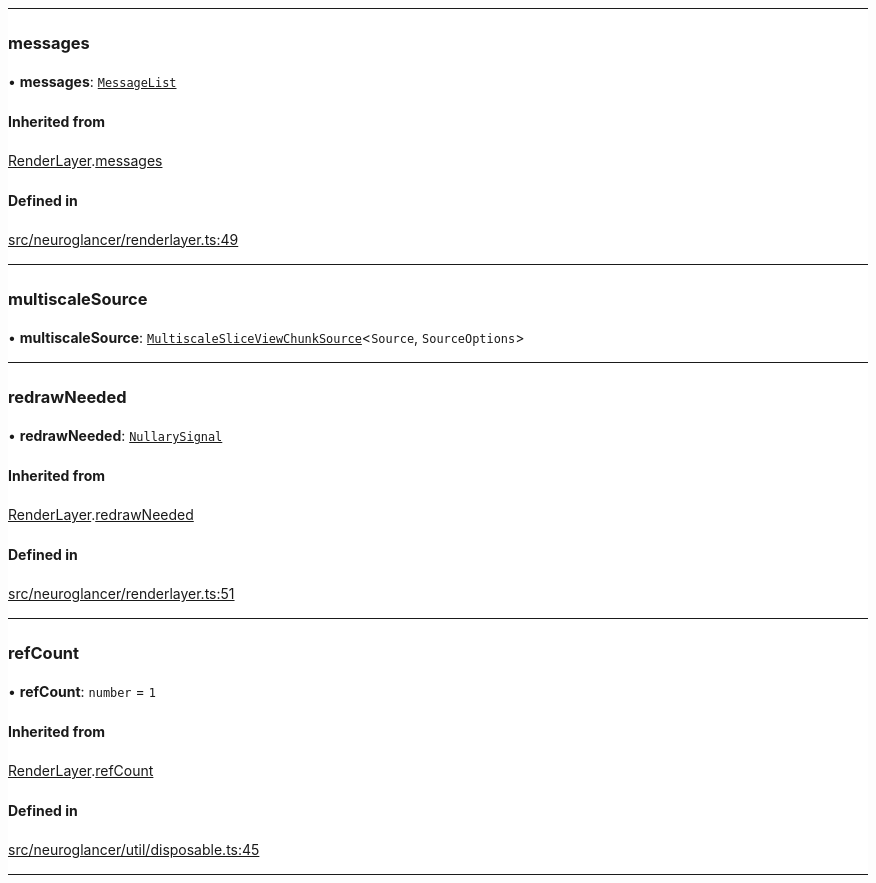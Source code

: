 ___

### messages

• **messages**: [`MessageList`](util_message_list.MessageList.md)

#### Inherited from

[RenderLayer](annotation_annotation_layer_state._internal_.RenderLayer.md).[messages](annotation_annotation_layer_state._internal_.RenderLayer.md#messages)

#### Defined in

[src/neuroglancer/renderlayer.ts:49](https://github.com/ActiveBrainAtlas2/neuroglancer/blob/1beb5d34/src/neuroglancer/renderlayer.ts#L49)

___

### multiscaleSource

• **multiscaleSource**: [`MultiscaleSliceViewChunkSource`](sliceview_frontend.MultiscaleSliceViewChunkSource.md)<`Source`, `SourceOptions`\>

___

### redrawNeeded

• **redrawNeeded**: [`NullarySignal`](util_signal.NullarySignal.md)

#### Inherited from

[RenderLayer](annotation_annotation_layer_state._internal_.RenderLayer.md).[redrawNeeded](annotation_annotation_layer_state._internal_.RenderLayer.md#redrawneeded)

#### Defined in

[src/neuroglancer/renderlayer.ts:51](https://github.com/ActiveBrainAtlas2/neuroglancer/blob/1beb5d34/src/neuroglancer/renderlayer.ts#L51)

___

### refCount

• **refCount**: `number` = `1`

#### Inherited from

[RenderLayer](annotation_annotation_layer_state._internal_.RenderLayer.md).[refCount](annotation_annotation_layer_state._internal_.RenderLayer.md#refcount)

#### Defined in

[src/neuroglancer/util/disposable.ts:45](https://github.com/ActiveBrainAtlas2/neuroglancer/blob/1beb5d34/src/neuroglancer/util/disposable.ts#L45)

___
